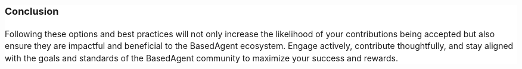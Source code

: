 ### Conclusion

Following these options and best practices will not only increase the likelihood of your contributions being accepted but also ensure they are impactful and beneficial to the BasedAgent ecosystem. Engage actively, contribute thoughtfully, and stay aligned with the goals and standards of the BasedAgent community to maximize your success and rewards.

